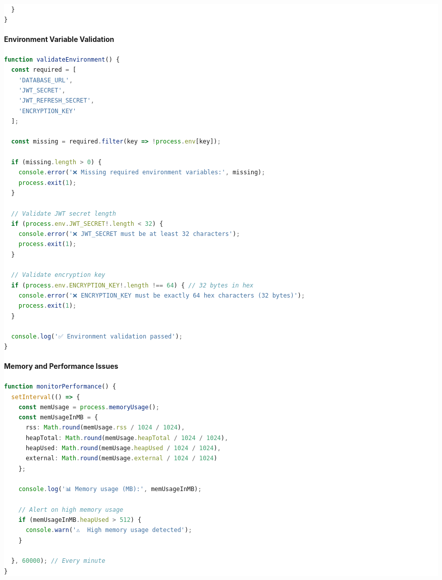 ```typescript
  }
}
```

#### **Environment Variable Validation**

```typescript
function validateEnvironment() {
  const required = [
    'DATABASE_URL',
    'JWT_SECRET',
    'JWT_REFRESH_SECRET',
    'ENCRYPTION_KEY'
  ];
  
  const missing = required.filter(key => !process.env[key]);
  
  if (missing.length > 0) {
    console.error('❌ Missing required environment variables:', missing);
    process.exit(1);
  }
  
  // Validate JWT secret length
  if (process.env.JWT_SECRET!.length < 32) {
    console.error('❌ JWT_SECRET must be at least 32 characters');
    process.exit(1);
  }
  
  // Validate encryption key
  if (process.env.ENCRYPTION_KEY!.length !== 64) { // 32 bytes in hex
    console.error('❌ ENCRYPTION_KEY must be exactly 64 hex characters (32 bytes)');
    process.exit(1);
  }
  
  console.log('✅ Environment validation passed');
}
```

#### **Memory and Performance Issues**

```typescript
function monitorPerformance() {
  setInterval(() => {
    const memUsage = process.memoryUsage();
    const memUsageInMB = {
      rss: Math.round(memUsage.rss / 1024 / 1024),
      heapTotal: Math.round(memUsage.heapTotal / 1024 / 1024),
      heapUsed: Math.round(memUsage.heapUsed / 1024 / 1024),
      external: Math.round(memUsage.external / 1024 / 1024)
    };
    
    console.log('📊 Memory usage (MB):', memUsageInMB);
    
    // Alert on high memory usage
    if (memUsageInMB.heapUsed > 512) {
      console.warn('⚠️  High memory usage detected');
    }
    
  }, 60000); // Every minute
}
```
